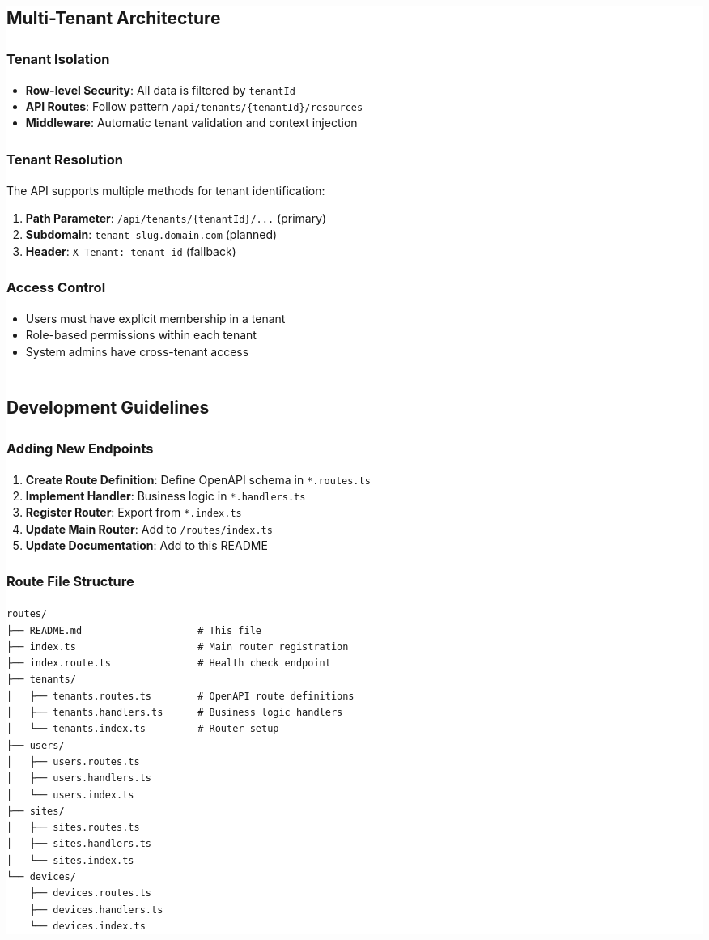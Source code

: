 
## Multi-Tenant Architecture

### Tenant Isolation

- **Row-level Security**: All data is filtered by `tenantId`
- **API Routes**: Follow pattern `/api/tenants/{tenantId}/resources`
- **Middleware**: Automatic tenant validation and context injection

### Tenant Resolution

The API supports multiple methods for tenant identification:

1. **Path Parameter**: `/api/tenants/{tenantId}/...` (primary)
2. **Subdomain**: `tenant-slug.domain.com` (planned)
3. **Header**: `X-Tenant: tenant-id` (fallback)

### Access Control

- Users must have explicit membership in a tenant
- Role-based permissions within each tenant
- System admins have cross-tenant access

---

## Development Guidelines

### Adding New Endpoints

1. **Create Route Definition**: Define OpenAPI schema in `*.routes.ts`
2. **Implement Handler**: Business logic in `*.handlers.ts`
3. **Register Router**: Export from `*.index.ts`
4. **Update Main Router**: Add to `/routes/index.ts`
5. **Update Documentation**: Add to this README

### Route File Structure

```text
routes/
├── README.md                    # This file
├── index.ts                     # Main router registration
├── index.route.ts               # Health check endpoint
├── tenants/
│   ├── tenants.routes.ts        # OpenAPI route definitions
│   ├── tenants.handlers.ts      # Business logic handlers
│   └── tenants.index.ts         # Router setup
├── users/
│   ├── users.routes.ts
│   ├── users.handlers.ts
│   └── users.index.ts
├── sites/
│   ├── sites.routes.ts
│   ├── sites.handlers.ts
│   └── sites.index.ts
└── devices/
    ├── devices.routes.ts
    ├── devices.handlers.ts
    └── devices.index.ts
```
